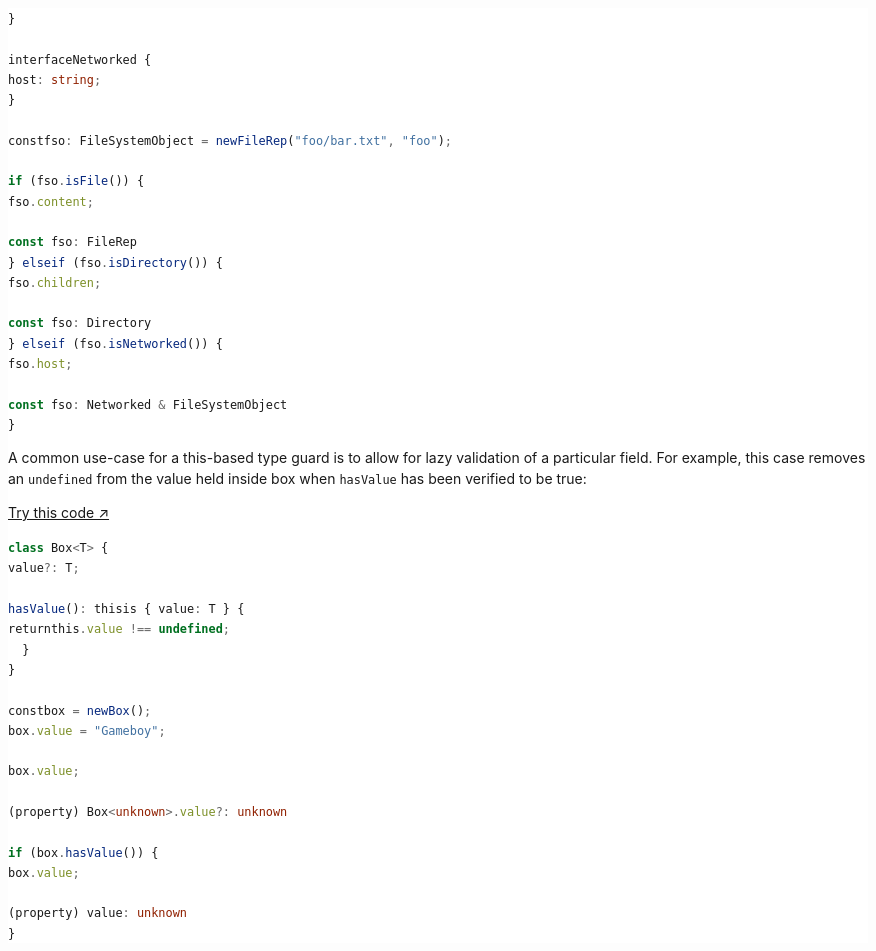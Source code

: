 ```ts
}

interfaceNetworked {
host: string;
}

constfso: FileSystemObject = newFileRep("foo/bar.txt", "foo");

if (fso.isFile()) {
fso.content;

const fso: FileRep
} elseif (fso.isDirectory()) {
fso.children;

const fso: Directory
} elseif (fso.isNetworked()) {
fso.host;

const fso: Networked & FileSystemObject
}
```

A common use-case for a this-based type guard is to allow for lazy validation of a particular field. For example, this case removes an `undefined` from the value held inside box when `hasValue` has been verified to be true:

[Try this code ↗](https://www.typescriptlang.org/play#code/MYGwhgzhAEBCD2APAPAFQHzQN4FgBQ00AbmCAK4CmA-AFzSoDc++hAFpAGqmUAUAlHQAurAJYwx2Ytwp1U0AL7YWhaACcKgsqoB20YWIB0JchWgBCALwXoZbQBMKAMxHaKdpgQX55zPMHjaEILQAEZI0NauAO5wSPweYYhG0hHQAEQA4mAAthRhAJ5pHviJySYeAPQVhAB6VL4ijtA8pewQXCb8fEqepcaUHoRVtfV48kA)

```ts
class Box<T> {
value?: T;

hasValue(): thisis { value: T } {
returnthis.value !== undefined;
  }
}

constbox = newBox();
box.value = "Gameboy";

box.value;

(property) Box<unknown>.value?: unknown

if (box.hasValue()) {
box.value;

(property) value: unknown
}
```
